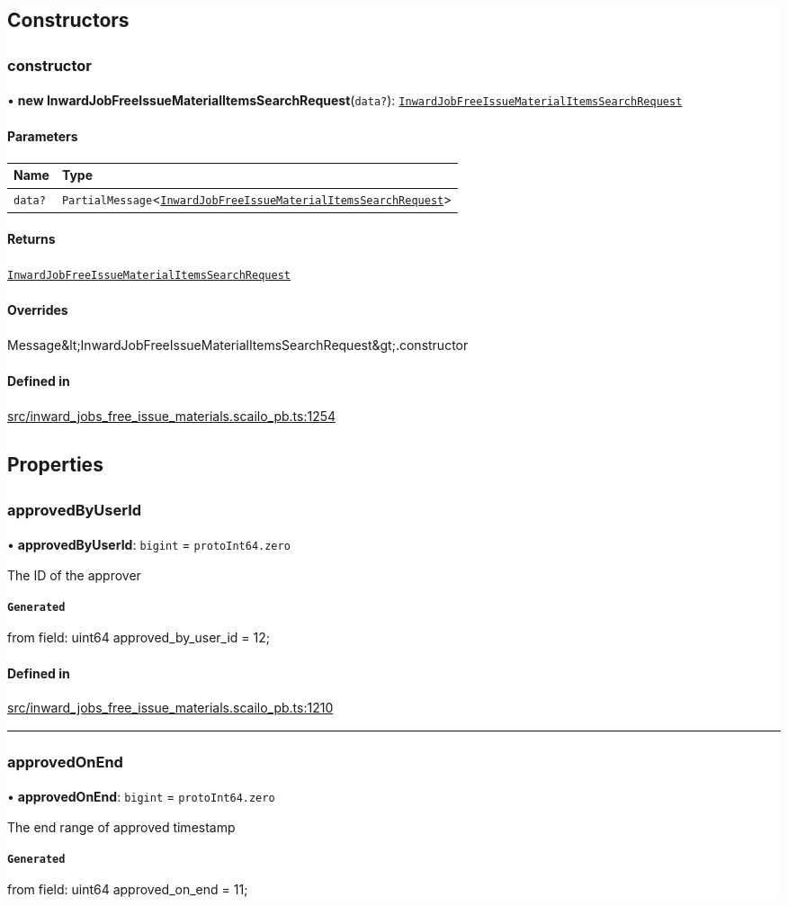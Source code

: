 ## Constructors

### constructor

• **new InwardJobFreeIssueMaterialItemsSearchRequest**(`data?`): [`InwardJobFreeIssueMaterialItemsSearchRequest`](InwardJobFreeIssueMaterialItemsSearchRequest.md)

#### Parameters

| Name | Type |
| :------ | :------ |
| `data?` | `PartialMessage`\<[`InwardJobFreeIssueMaterialItemsSearchRequest`](InwardJobFreeIssueMaterialItemsSearchRequest.md)\> |

#### Returns

[`InwardJobFreeIssueMaterialItemsSearchRequest`](InwardJobFreeIssueMaterialItemsSearchRequest.md)

#### Overrides

Message\&lt;InwardJobFreeIssueMaterialItemsSearchRequest\&gt;.constructor

#### Defined in

[src/inward_jobs_free_issue_materials.scailo_pb.ts:1254](https://github.com/scailo/ts-sdk/blob/c10a36b57201dfa5903d4b53efa1e62aa6208936/src/inward_jobs_free_issue_materials.scailo_pb.ts#L1254)

## Properties

### approvedByUserId

• **approvedByUserId**: `bigint` = `protoInt64.zero`

The ID of the approver

**`Generated`**

from field: uint64 approved_by_user_id = 12;

#### Defined in

[src/inward_jobs_free_issue_materials.scailo_pb.ts:1210](https://github.com/scailo/ts-sdk/blob/c10a36b57201dfa5903d4b53efa1e62aa6208936/src/inward_jobs_free_issue_materials.scailo_pb.ts#L1210)

___

### approvedOnEnd

• **approvedOnEnd**: `bigint` = `protoInt64.zero`

The end range of approved timestamp

**`Generated`**

from field: uint64 approved_on_end = 11;

